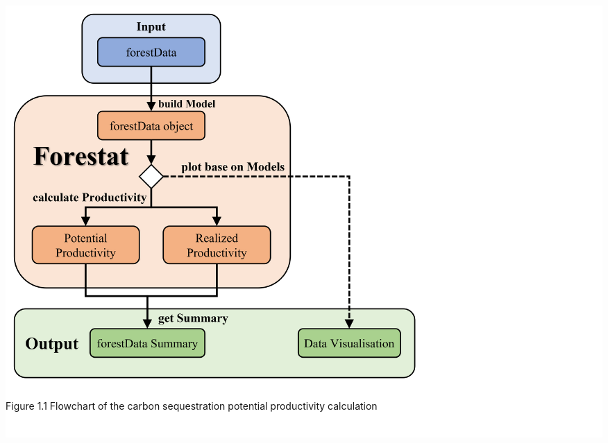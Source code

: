   <img width="70%" src="forestat/vignettes/img/flowchart-1.png">
  <p>Figure 1.1 Flowchart of the carbon sequestration potential productivity calculation</p>
</div>

<br>

<div align="center">